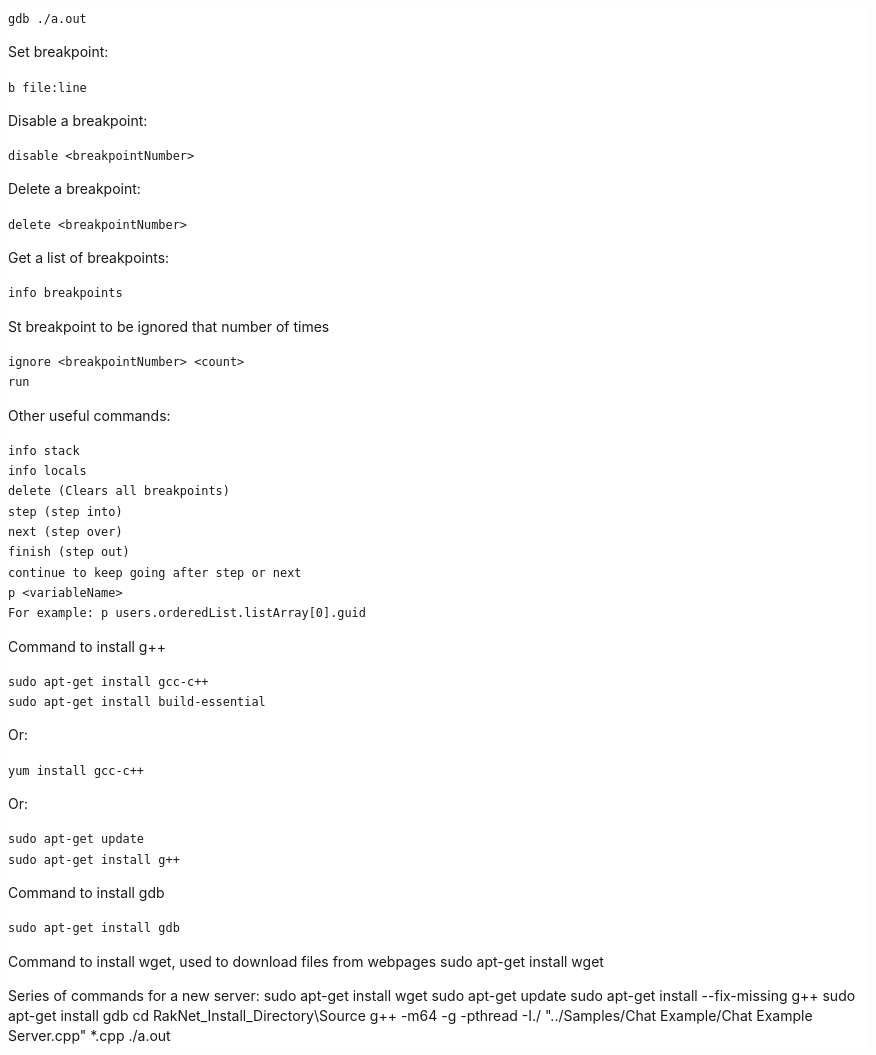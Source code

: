     gdb ./a.out

Set breakpoint:

    b file:line

Disable a breakpoint:

    disable <breakpointNumber>

Delete a breakpoint:

    delete <breakpointNumber>

Get a list of breakpoints:

    info breakpoints

St breakpoint to be ignored that number of times

    ignore <breakpointNumber> <count>
    run

Other useful commands:

    info stack
    info locals
    delete (Clears all breakpoints)
    step (step into)
    next (step over)
    finish (step out)
    continue to keep going after step or next
    p <variableName>
    For example: p users.orderedList.listArray[0].guid

Command to install g++

    sudo apt-get install gcc-c++
    sudo apt-get install build-essential
Or:

    yum install gcc-c++
Or:

    sudo apt-get update
    sudo apt-get install g++

Command to install gdb

    sudo apt-get install gdb

Command to install wget, used to download files from webpages
sudo apt-get install wget

Series of commands for a new server:
    sudo apt-get install wget
    sudo apt-get update
    sudo apt-get install --fix-missing g++
    sudo apt-get install gdb
    cd RakNet_Install_Directory\Source
    g++ -m64 -g -pthread -I./ "../Samples/Chat Example/Chat Example Server.cpp" *.cpp
    ./a.out
